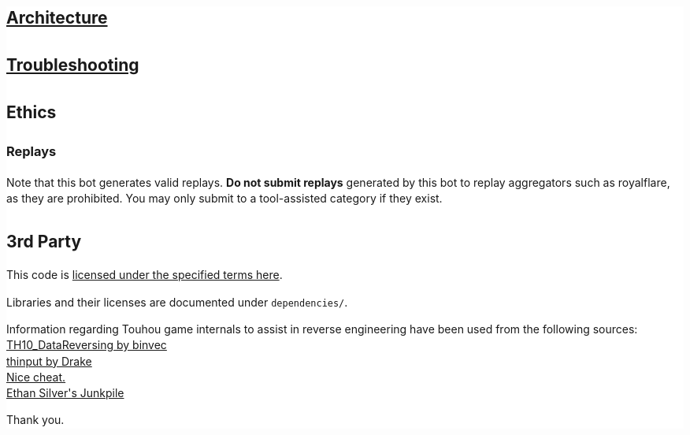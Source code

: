 ## [Architecture](https://github.com/Netdex/twinject/wiki/Architecture)

## [Troubleshooting](https://github.com/Netdex/twinject/wiki/Troubleshooting)

## Ethics
### Replays
Note that this bot generates valid replays. **Do not submit replays** generated by this bot to replay aggregators such as royalflare, as they are prohibited. You may only submit to a tool-assisted category if they exist.

## 3rd Party
This code is [licensed under the specified terms here](https://github.com/Netdex/twinject/blob/master/LICENSE).

Libraries and their licenses are documented under `dependencies/`. 

Information regarding Touhou game internals to assist in reverse engineering have been used from the following sources:  
[TH10_DataReversing by binvec](https://github.com/binvec/TH10_DataReversing)  
[thinput by Drake](https://www.shrinemaiden.org/forum/index.php?topic=16024.0)  
[Nice cheat.](http://cheater.seesaa.net/)  
[Ethan Silver's Junkpile](https://web.archive.org/web/20130630114418/http://diceroller.site40.net/?page=touhou_12e)  

Thank you.
